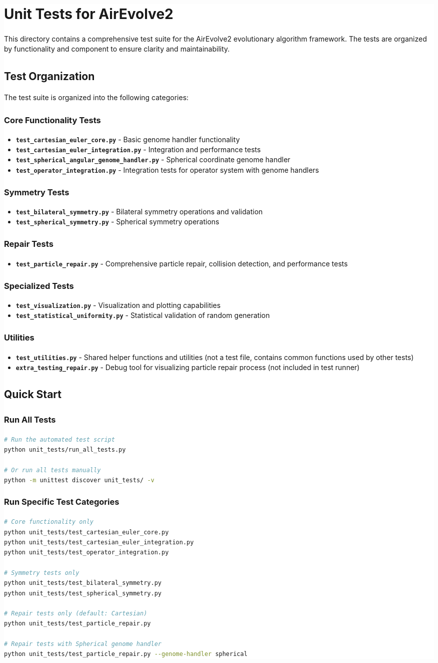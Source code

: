 # Unit Tests for AirEvolve2

This directory contains a comprehensive test suite for the AirEvolve2 evolutionary algorithm framework. The tests are organized by functionality and component to ensure clarity and maintainability.

## Test Organization

The test suite is organized into the following categories:

### Core Functionality Tests
- **`test_cartesian_euler_core.py`** - Basic genome handler functionality
- **`test_cartesian_euler_integration.py`** - Integration and performance tests
- **`test_spherical_angular_genome_handler.py`** - Spherical coordinate genome handler
- **`test_operator_integration.py`** - Integration tests for operator system with genome handlers

### Symmetry Tests
- **`test_bilateral_symmetry.py`** - Bilateral symmetry operations and validation
- **`test_spherical_symmetry.py`** - Spherical symmetry operations

### Repair Tests
- **`test_particle_repair.py`** - Comprehensive particle repair, collision detection, and performance tests

### Specialized Tests
- **`test_visualization.py`** - Visualization and plotting capabilities
- **`test_statistical_uniformity.py`** - Statistical validation of random generation

### Utilities
- **`test_utilities.py`** - Shared helper functions and utilities (not a test file, contains common functions used by other tests)
- **`extra_testing_repair.py`** - Debug tool for visualizing particle repair process (not included in test runner)

## Quick Start

### Run All Tests
```bash
# Run the automated test script
python unit_tests/run_all_tests.py

# Or run all tests manually
python -m unittest discover unit_tests/ -v
```

### Run Specific Test Categories
```bash
# Core functionality only
python unit_tests/test_cartesian_euler_core.py
python unit_tests/test_cartesian_euler_integration.py
python unit_tests/test_operator_integration.py

# Symmetry tests only
python unit_tests/test_bilateral_symmetry.py
python unit_tests/test_spherical_symmetry.py

# Repair tests only (default: Cartesian)
python unit_tests/test_particle_repair.py

# Repair tests with Spherical genome handler
python unit_tests/test_particle_repair.py --genome-handler spherical
```